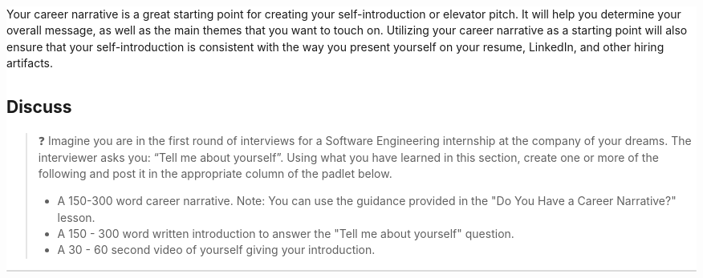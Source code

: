 Your career narrative is a great starting point for creating your self-introduction or elevator pitch. It will help you determine your overall message, as well as the main themes that you want to touch on. Utilizing your career narrative as a starting point will also ensure that your self-introduction is consistent with the way you present yourself on your resume, LinkedIn, and other hiring artifacts.

## Discuss

>❓ Imagine you are in the first round of interviews for a Software Engineering internship at the company of your dreams. The interviewer asks you: “Tell me about yourself”. Using what you have learned in this section, create one or more of the following and post it in the appropriate column of the padlet below.
>- A 150-300 word career narrative. Note: You can use the guidance provided in the "Do You Have a Career Narrative?" lesson.
>- A 150 - 300 word written introduction to answer the "Tell me about yourself" question.
>- A 30 - 60 second video of yourself giving your introduction.

<div style="border:1px solid rgba(0,0,0,0.1);border-radius:2px;box-sizing:border-box;overflow:hidden;position:relative;width:100%;background:#F4F4F4"><iframe src="https://padlet.com/embed/mlvl5b7jifhh9n2o" frameborder="0" allow="camera;microphone;geolocation" style="width:100%;height:708px;display:block;padding:0;margin:0"></iframe></div>
